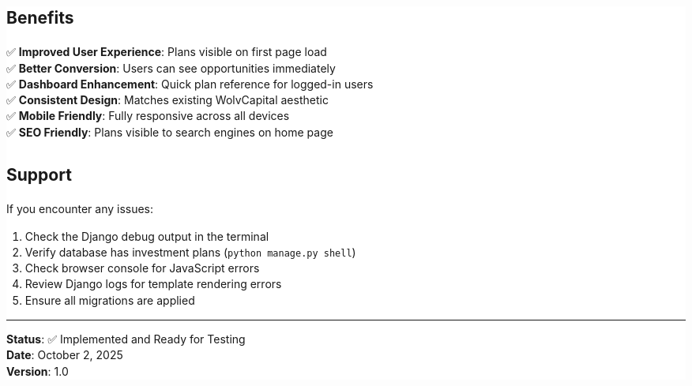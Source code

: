 ## Benefits

✅ **Improved User Experience**: Plans visible on first page load  
✅ **Better Conversion**: Users can see opportunities immediately  
✅ **Dashboard Enhancement**: Quick plan reference for logged-in users  
✅ **Consistent Design**: Matches existing WolvCapital aesthetic  
✅ **Mobile Friendly**: Fully responsive across all devices  
✅ **SEO Friendly**: Plans visible to search engines on home page  

## Support

If you encounter any issues:

1. Check the Django debug output in the terminal
2. Verify database has investment plans (`python manage.py shell`)
3. Check browser console for JavaScript errors
4. Review Django logs for template rendering errors
5. Ensure all migrations are applied

---

**Status**: ✅ Implemented and Ready for Testing  
**Date**: October 2, 2025  
**Version**: 1.0
